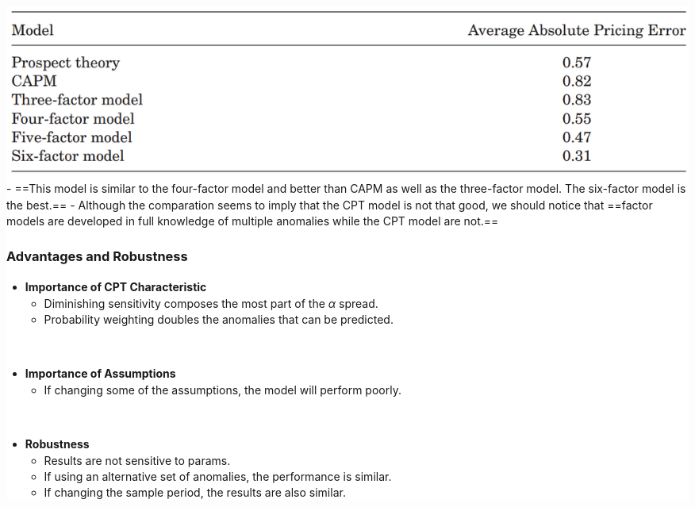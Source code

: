   ![](image/2022-01-24-06-41-48.png)
    - ==This model is similar to the four-factor model and better than CAPM as well as the three-factor model. The six-factor model is the best.==
    - Although the comparation seems to imply that the CPT model is not that good, we should notice that ==factor models are developed in full knowledge of multiple anomalies while the CPT model are not.==

<div STYLE='page-break-after: always;'></div>

### Advantages and Robustness
- **Importance of CPT Characteristic**
  - Diminishing sensitivity composes the most part of the $\alpha$ spread.
  - Probability weighting doubles the anomalies that can be predicted.

<br>

- **Importance of Assumptions**
  - If changing some of the assumptions, the model will perform poorly.

<br>

- **Robustness**
  - Results are not sensitive to params.
  - If using an alternative set of anomalies, the performance is similar.
  - If changing the sample period, the results are also similar.